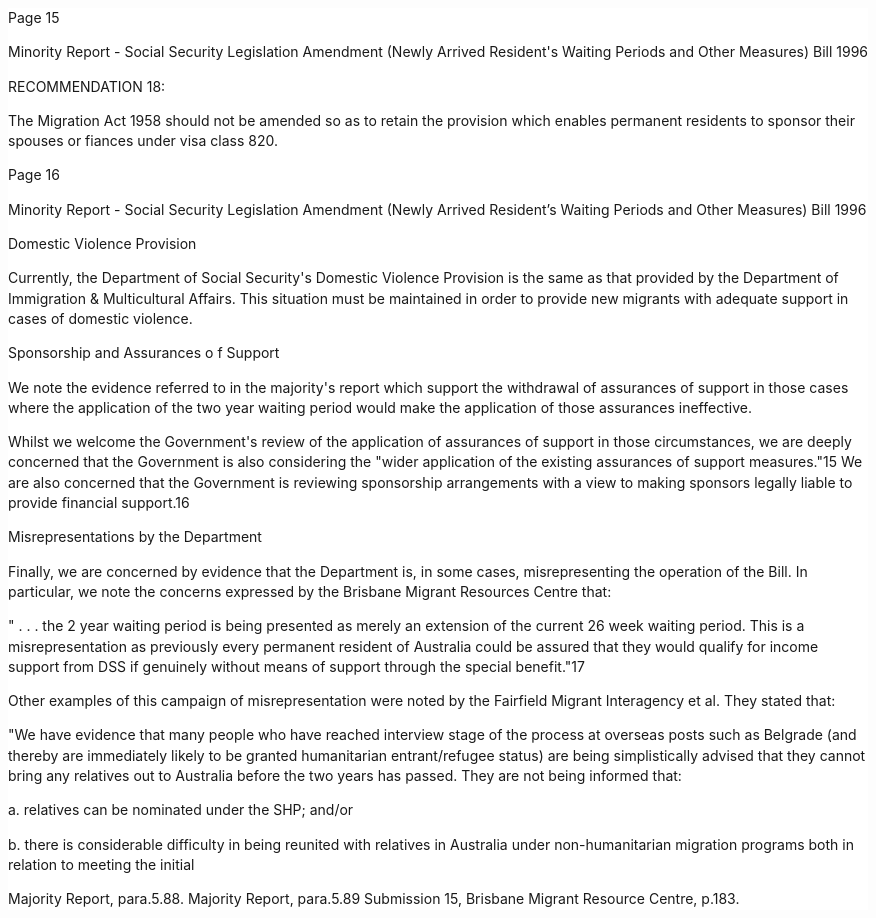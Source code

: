  Page 15

 Minority Report - Social Security Legislation Amendment (Newly Arrived Resident's Waiting Periods and Other Measures) Bill 1996

 RECOMMENDATION 18:

 The Migration Act 1958 should not be amended so as to retain the provision which enables  permanent residents to sponsor their spouses or fiances under visa class 820.

 Page 16

 Minority Report - Social Security Legislation Amendment (Newly Arrived Resident’s Waiting Periods and Other Measures) Bill 1996

 Domestic Violence Provision

 Currently, the Department of Social Security's Domestic Violence Provision is the same as  that provided by the Department of Immigration & Multicultural Affairs. This situation must  be maintained in order to provide new migrants with adequate support in cases of domestic  violence.

 Sponsorship and Assurances o f Support

 We note the evidence referred to in the majority's report which support the withdrawal of  assurances of support in those cases where the application of the two year waiting period  would make the application of those assurances ineffective.

 Whilst we welcome the Government's review of the application of assurances of support in  those circumstances, we are deeply concerned that the Government is also considering the  "wider application of the existing assurances of support measures."15 We are also concerned  that the Government is reviewing sponsorship arrangements with a view to making sponsors  legally liable to provide financial support.16

 Misrepresentations by the Department

 Finally, we are concerned by evidence that the Department is, in some cases, misrepresenting  the operation of the Bill. In particular, we note the concerns expressed by the Brisbane  Migrant Resources Centre that:

 " . . . the 2 year waiting period is being presented as merely an extension of the current  26 week waiting period. This is a misrepresentation as previously every permanent  resident of Australia could be assured that they would qualify for income support from  DSS if genuinely without means of support through the special benefit."17

 Other examples of this campaign of misrepresentation were noted by the Fairfield Migrant  Interagency et al. They stated that:

 "We have evidence that many people who have reached interview stage of the process  at overseas posts such as Belgrade (and thereby are immediately likely to be granted  humanitarian entrant/refugee status) are being simplistically advised that they cannot  bring any relatives out to Australia before the two years has passed. They are not being  informed that:

 a. relatives can be nominated under the SHP; and/or

 b. there is considerable difficulty in being reunited with relatives in Australia under  non-humanitarian migration programs both in relation to meeting the initial

 Majority Report, para.5.88. Majority Report, para.5.89 Submission 15, Brisbane Migrant Resource Centre, p.183.
